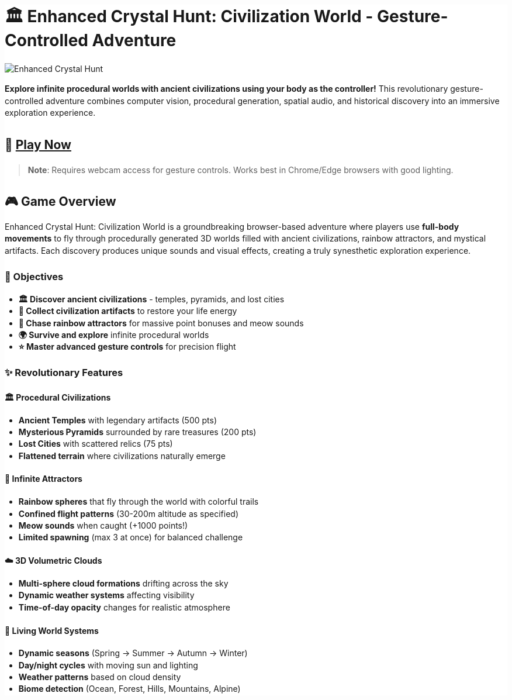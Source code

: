 # 🏛️ Enhanced Crystal Hunt: Civilization World - Gesture-Controlled Adventure

![Enhanced Crystal Hunt](./enhanced_crystal_hunt.png)

**Explore infinite procedural worlds with ancient civilizations using your body as the controller!** This revolutionary gesture-controlled adventure combines computer vision, procedural generation, spatial audio, and historical discovery into an immersive exploration experience.

## 🚀 [Play Now](https://anttiluode.github.io/enhanced-crystal-hunt/)

> **Note**: Requires webcam access for gesture controls. Works best in Chrome/Edge browsers with good lighting.

## 🎮 Game Overview

Enhanced Crystal Hunt: Civilization World is a groundbreaking browser-based adventure where players use **full-body movements** to fly through procedurally generated 3D worlds filled with ancient civilizations, rainbow attractors, and mystical artifacts. Each discovery produces unique sounds and visual effects, creating a truly synesthetic exploration experience.

### 🎯 Objectives
- **🏛️ Discover ancient civilizations** - temples, pyramids, and lost cities
- **💎 Collect civilization artifacts** to restore your life energy
- **🌈 Chase rainbow attractors** for massive point bonuses and meow sounds
- **🌍 Survive and explore** infinite procedural worlds
- **⭐ Master advanced gesture controls** for precision flight

### ✨ Revolutionary Features

#### 🏛️ **Procedural Civilizations**
- **Ancient Temples** with legendary artifacts (500 pts)
- **Mysterious Pyramids** surrounded by rare treasures (200 pts)
- **Lost Cities** with scattered relics (75 pts)
- **Flattened terrain** where civilizations naturally emerge

#### 🌈 **Infinite Attractors**
- **Rainbow spheres** that fly through the world with colorful trails
- **Confined flight patterns** (30-200m altitude as specified)
- **Meow sounds** when caught (+1000 points!)
- **Limited spawning** (max 3 at once) for balanced challenge

#### ☁️ **3D Volumetric Clouds**
- **Multi-sphere cloud formations** drifting across the sky
- **Dynamic weather systems** affecting visibility
- **Time-of-day opacity** changes for realistic atmosphere

#### 🌿 **Living World Systems**
- **Dynamic seasons** (Spring → Summer → Autumn → Winter)
- **Day/night cycles** with moving sun and lighting
- **Weather patterns** based on cloud density
- **Biome detection** (Ocean, Forest, Hills, Mountains, Alpine)
